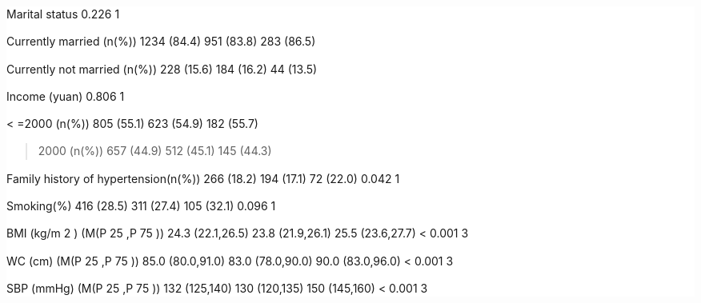 Marital status 
0.226 1 

Currently married (n(%)) 
1234 (84.4) 
951 (83.8) 
283 (86.5) 

Currently not married (n(%)) 
228 (15.6) 
184 (16.2) 
44 (13.5) 

Income (yuan) 
0.806 1 

< =2000 (n(%)) 
805 (55.1) 
623 (54.9) 
182 (55.7) 

> 2000 (n(%)) 
657 (44.9) 
512 (45.1) 
145 (44.3) 

Family history of hypertension(n(%)) 
266 (18.2) 
194 (17.1) 
72 (22.0) 
0.042 1 

Smoking(%) 
416 (28.5) 
311 (27.4) 
105 (32.1) 
0.096 1 

BMI (kg/m 2 ) (M(P 25 ,P 75 )) 
24.3 (22.1,26.5) 
23.8 (21.9,26.1) 
25.5 (23.6,27.7) 
< 0.001 3 

WC (cm) (M(P 25 ,P 75 )) 
85.0 (80.0,91.0) 
83.0 (78.0,90.0) 
90.0 (83.0,96.0) 
< 0.001 3 

SBP (mmHg) (M(P 25 ,P 75 )) 
132 (125,140) 
130 (120,135) 
150 (145,160) 
< 0.001 3 
